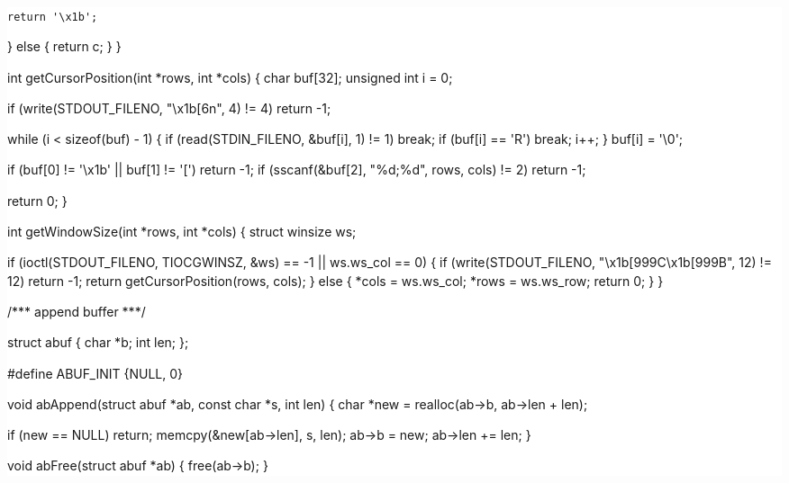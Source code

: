     return '\x1b';
  } else {
    return c;
  }
}

int getCursorPosition(int *rows, int *cols) {
  char buf[32];
  unsigned int i = 0;

  if (write(STDOUT_FILENO, "\x1b[6n", 4) != 4) return -1;

  while (i < sizeof(buf) - 1) {
    if (read(STDIN_FILENO, &buf[i], 1) != 1) break;
    if (buf[i] == 'R') break;
    i++;
  }
  buf[i] = '\0';

  if (buf[0] != '\x1b' || buf[1] != '[') return -1;
  if (sscanf(&buf[2], "%d;%d", rows, cols) != 2) return -1;

  return 0;
}

int getWindowSize(int *rows, int *cols) {
  struct winsize ws;

  if (ioctl(STDOUT_FILENO, TIOCGWINSZ, &ws) == -1 || ws.ws_col == 0) {
    if (write(STDOUT_FILENO, "\x1b[999C\x1b[999B", 12) != 12) return -1;
    return getCursorPosition(rows, cols);
  } else {
    *cols = ws.ws_col;
    *rows = ws.ws_row;
    return 0;
  }
}

/*** append buffer ***/

struct abuf {
  char *b;
  int len;
};

#define ABUF_INIT {NULL, 0}

void abAppend(struct abuf *ab, const char *s, int len) {
  char *new = realloc(ab->b, ab->len + len);

  if (new == NULL) return;
  memcpy(&new[ab->len], s, len);
  ab->b = new;
  ab->len += len;
}

void abFree(struct abuf *ab) {
  free(ab->b);
}
